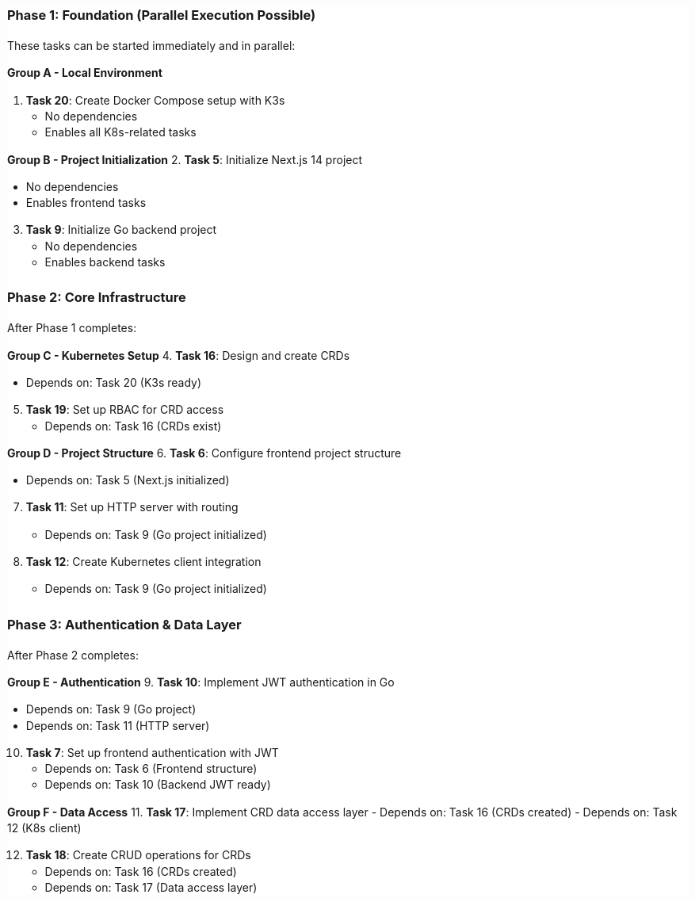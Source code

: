 ### Phase 1: Foundation (Parallel Execution Possible)
These tasks can be started immediately and in parallel:

**Group A - Local Environment**
1. **Task 20**: Create Docker Compose setup with K3s
   - No dependencies
   - Enables all K8s-related tasks

**Group B - Project Initialization**
2. **Task 5**: Initialize Next.js 14 project
   - No dependencies
   - Enables frontend tasks

3. **Task 9**: Initialize Go backend project
   - No dependencies
   - Enables backend tasks

### Phase 2: Core Infrastructure
After Phase 1 completes:

**Group C - Kubernetes Setup**
4. **Task 16**: Design and create CRDs
   - Depends on: Task 20 (K3s ready)

5. **Task 19**: Set up RBAC for CRD access
   - Depends on: Task 16 (CRDs exist)

**Group D - Project Structure**
6. **Task 6**: Configure frontend project structure
   - Depends on: Task 5 (Next.js initialized)

7. **Task 11**: Set up HTTP server with routing
   - Depends on: Task 9 (Go project initialized)

8. **Task 12**: Create Kubernetes client integration
   - Depends on: Task 9 (Go project initialized)

### Phase 3: Authentication & Data Layer
After Phase 2 completes:

**Group E - Authentication**
9. **Task 10**: Implement JWT authentication in Go
   - Depends on: Task 9 (Go project)
   - Depends on: Task 11 (HTTP server)

10. **Task 7**: Set up frontend authentication with JWT
    - Depends on: Task 6 (Frontend structure)
    - Depends on: Task 10 (Backend JWT ready)

**Group F - Data Access**
11. **Task 17**: Implement CRD data access layer
    - Depends on: Task 16 (CRDs created)
    - Depends on: Task 12 (K8s client)

12. **Task 18**: Create CRUD operations for CRDs
    - Depends on: Task 16 (CRDs created)
    - Depends on: Task 17 (Data access layer)
